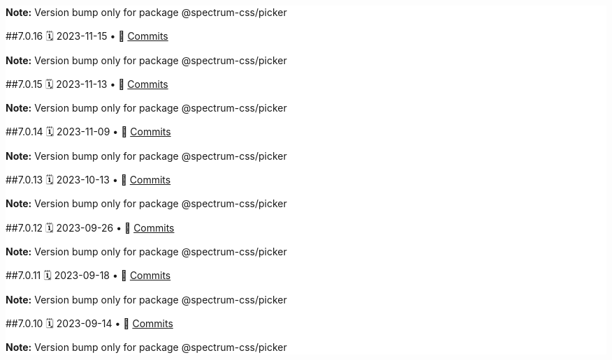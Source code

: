 **Note:** Version bump only for package @spectrum-css/picker

<a name="7.0.16"></a>
##7.0.16
🗓
2023-11-15 • 📝 [Commits](https://github.com/adobe/spectrum-css/compare/@spectrum-css/picker@7.0.14...@spectrum-css/picker@7.0.16)

**Note:** Version bump only for package @spectrum-css/picker

<a name="7.0.15"></a>
##7.0.15
🗓
2023-11-13 • 📝 [Commits](https://github.com/adobe/spectrum-css/compare/@spectrum-css/picker@7.0.14...@spectrum-css/picker@7.0.15)

**Note:** Version bump only for package @spectrum-css/picker

<a name="7.0.14"></a>
##7.0.14
🗓
2023-11-09 • 📝 [Commits](https://github.com/adobe/spectrum-css/compare/@spectrum-css/picker@7.0.13...@spectrum-css/picker@7.0.14)

**Note:** Version bump only for package @spectrum-css/picker

<a name="7.0.13"></a>
##7.0.13
🗓
2023-10-13 • 📝 [Commits](https://github.com/adobe/spectrum-css/compare/@spectrum-css/picker@7.0.12...@spectrum-css/picker@7.0.13)

**Note:** Version bump only for package @spectrum-css/picker

<a name="7.0.12"></a>
##7.0.12
🗓
2023-09-26 • 📝 [Commits](https://github.com/adobe/spectrum-css/compare/@spectrum-css/picker@7.0.11...@spectrum-css/picker@7.0.12)

**Note:** Version bump only for package @spectrum-css/picker

<a name="7.0.11"></a>
##7.0.11
🗓
2023-09-18 • 📝 [Commits](https://github.com/adobe/spectrum-css/compare/@spectrum-css/picker@7.0.10...@spectrum-css/picker@7.0.11)

**Note:** Version bump only for package @spectrum-css/picker

<a name="7.0.10"></a>
##7.0.10
🗓
2023-09-14 • 📝 [Commits](https://github.com/adobe/spectrum-css/compare/@spectrum-css/picker@7.0.9...@spectrum-css/picker@7.0.10)

**Note:** Version bump only for package @spectrum-css/picker
